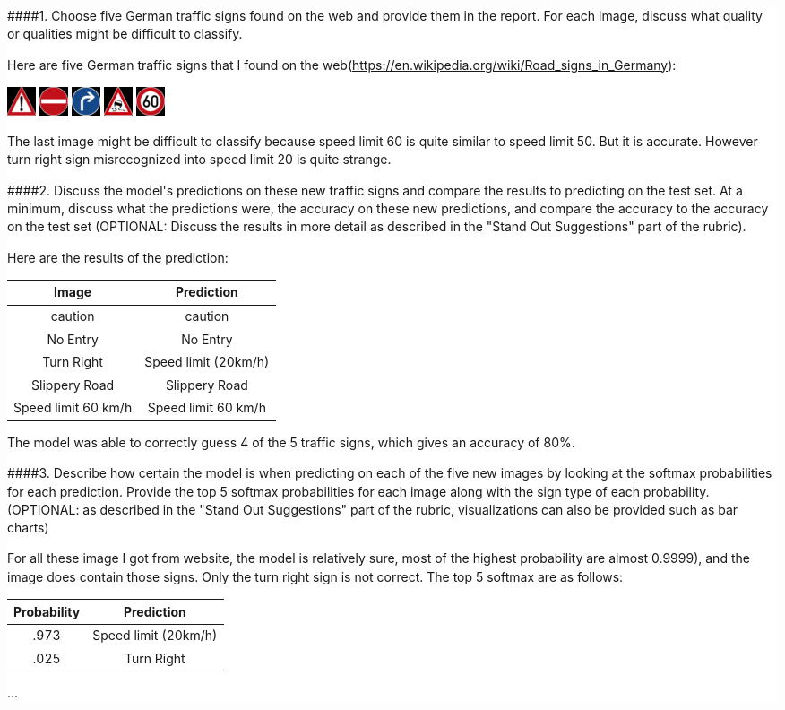 ####1. Choose five German traffic signs found on the web and provide them in the report. For each image, discuss what quality or qualities might be difficult to classify.

Here are five German traffic signs that I found on the web(https://en.wikipedia.org/wiki/Road_signs_in_Germany):

![alt text][imagew1] 
![alt text][imagew2] 
![alt text][imagew3] 
![alt text][imagew4] 
![alt text][imagew5]

The last image might be difficult to classify because speed limit 60 is quite similar to speed limit 50. But it is accurate. However turn right sign misrecognized into speed limit 20 is quite strange.

####2. Discuss the model's predictions on these new traffic signs and compare the results to predicting on the test set. At a minimum, discuss what the predictions were, the accuracy on these new predictions, and compare the accuracy to the accuracy on the test set (OPTIONAL: Discuss the results in more detail as described in the "Stand Out Suggestions" part of the rubric).

Here are the results of the prediction:

| Image                 |     Prediction                                | 
|:---------------------:|:---------------------------------------------:| 
| caution               | caution                                       | 
| No Entry              | No Entry                                      |
| Turn Right            | Speed limit (20km/h)                          |
| Slippery Road         | Slippery Road                                 |
| Speed limit 60 km/h   | Speed limit 60 km/h                           |


The model was able to correctly guess 4 of the 5 traffic signs, which gives an accuracy of 80%. 

####3. Describe how certain the model is when predicting on each of the five new images by looking at the softmax probabilities for each prediction. Provide the top 5 softmax probabilities for each image along with the sign type of each probability. (OPTIONAL: as described in the "Stand Out Suggestions" part of the rubric, visualizations can also be provided such as bar charts)

For all these image I got from website, the model is relatively sure, most of the highest probability are almost 0.9999), and the image does contain those signs. Only the turn right sign is not correct. The top 5 softmax are as follows:

| Probability           |     Prediction                                | 
|:---------------------:|:---------------------------------------------:| 
| .973                  | Speed limit (20km/h)                          | 
| .025                  | Turn Right                                    | 
...


[//]: # (Image References)
[imagev1]: ./my_results/train_hist.png "Bar chart of Training data"
[imagev2]: ./my_results/valid_hist.png "Bar chart of Validating data"
[imagev3]: ./my_results/test_hist.png "Bar chart of Testing data"
[imagev4]: ./my_results/image.png "Visualization of am image"
[imagep1]: ./my_results/simple_preprocess.png "Simple preprocess of am image"
[imagep2]: ./my_results/gray_norm_preprocess.png "Grayscale of am image"
[imagew1]: ./web_img/s_caution.png "Caution"
[imagew2]: ./web_img/s_no_entrance.png "No Entry"
[imagew3]: ./web_img/s_turn_right.png "Turn Right"
[imagew4]: ./web_img/s_slippery_road.png "Slippery Road"
[imagew5]: ./web_img/s_speed_limit_60.png "Speek Limit 60"
[imagef1]: ./my_results/feature_map.png "Feature map"